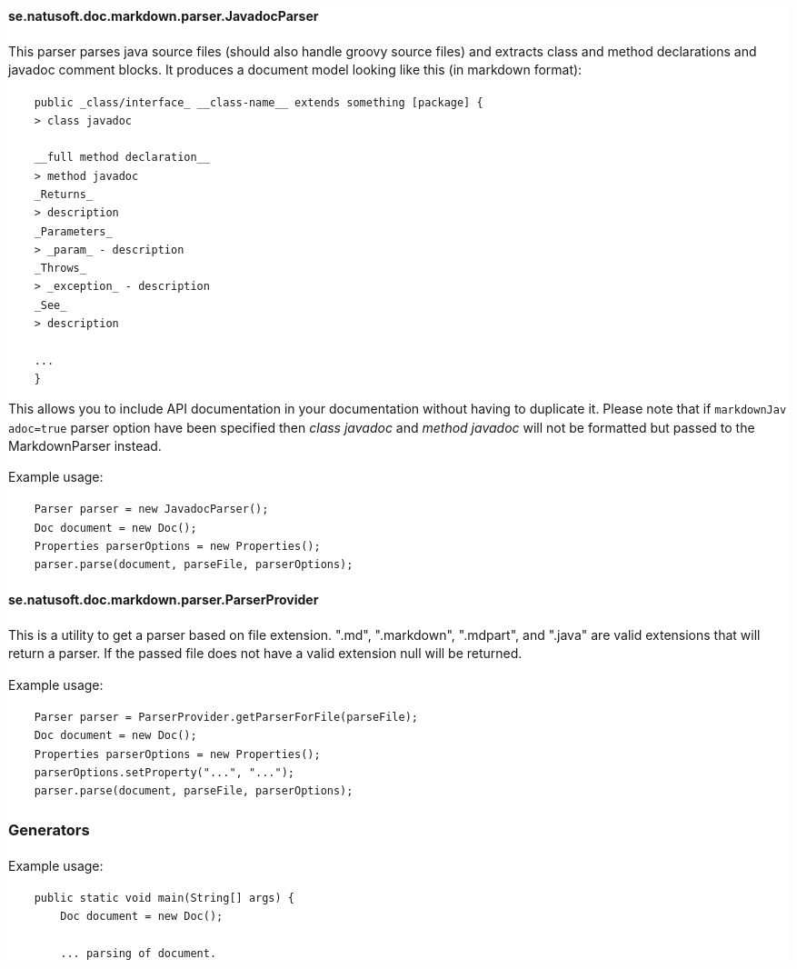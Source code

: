 #### se.natusoft.doc.markdown.parser.JavadocParser

This parser parses java source files (should also handle groovy source files) and extracts class and method declarations and javadoc comment blocks. It produces a document model looking like this (in markdown format):

        public _class/interface_ __class-name__ extends something [package] {
        > class javadoc
        
        __full method declaration__
        > method javadoc
        _Returns_
        > description
        _Parameters_
        > _param_ - description
        _Throws_
        > _exception_ - description
        _See_
        > description
        
        ...
        }

This allows you to include API documentation in your documentation without having to duplicate it. Please note that if `markdownJavadoc=true` parser option have been specified then _class javadoc_ and _method javadoc_ will not be formatted but passed to the MarkdownParser instead.

Example usage:

        Parser parser = new JavadocParser();
        Doc document = new Doc();
        Properties parserOptions = new Properties();
        parser.parse(document, parseFile, parserOptions);

#### se.natusoft.doc.markdown.parser.ParserProvider

This is a utility to get a parser based on file extension. ".md", ".markdown", ".mdpart", and ".java" are valid extensions that will return a parser. If the passed file does not have a valid extension null will be returned.

Example usage:

        Parser parser = ParserProvider.getParserForFile(parseFile);
        Doc document = new Doc();
        Properties parserOptions = new Properties();
        parserOptions.setProperty("...", "...");
        parser.parse(document, parseFile, parserOptions);

### Generators

Example usage:

        public static void main(String[] args) {
            Doc document = new Doc();
        
            ... parsing of document.
        